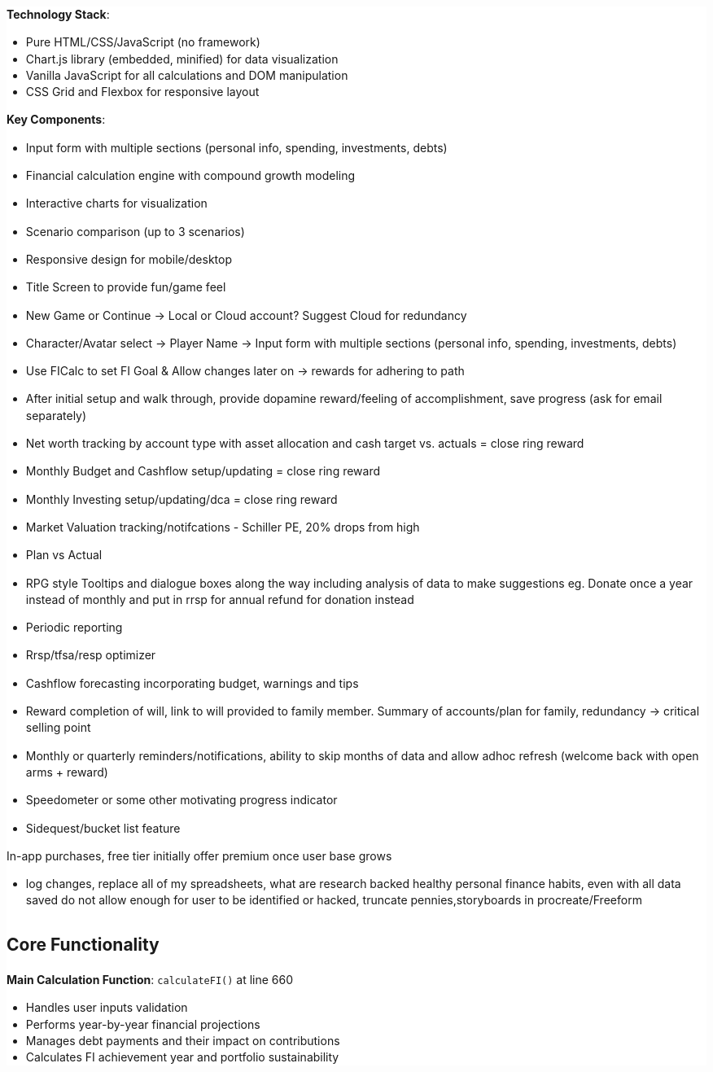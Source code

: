 **Technology Stack**:
- Pure HTML/CSS/JavaScript (no framework)
- Chart.js library (embedded, minified) for data visualization
- Vanilla JavaScript for all calculations and DOM manipulation
- CSS Grid and Flexbox for responsive layout


**Key Components**:
- Input form with multiple sections (personal info, spending, investments, debts)
- Financial calculation engine with compound growth modeling
- Interactive charts for visualization
- Scenario comparison (up to 3 scenarios)
- Responsive design for mobile/desktop

- Title Screen to provide fun/game feel
- New Game or Continue -> Local or Cloud account?  Suggest Cloud for redundancy
- Character/Avatar select -> Player Name ->  Input form with multiple sections (personal info, spending, investments, debts)
- Use FICalc to set FI Goal & Allow changes later on -> rewards for adhering to path
- After initial setup and walk through, provide dopamine reward/feeling of accomplishment, save progress (ask for email separately) 

- Net worth tracking by account type with asset allocation and cash target vs. actuals = close ring reward

- Monthly Budget and Cashflow setup/updating = close ring reward

- Monthly Investing setup/updating/dca = close ring reward

- Market Valuation tracking/notifcations - Schiller PE, 20% drops from high
- Plan vs Actual 
- RPG style Tooltips and dialogue boxes along the way including analysis of data to make suggestions eg. Donate once a year instead of monthly and put in rrsp for annual refund for donation instead
- Periodic reporting
- Rrsp/tfsa/resp optimizer
- Cashflow forecasting incorporating budget, warnings and tips
- Reward completion of will, link to will provided to family member. Summary of accounts/plan for family, redundancy -> critical selling point
- Monthly or quarterly reminders/notifications, ability to skip months of data and allow adhoc refresh (welcome back with open arms + reward)
- Speedometer or some other motivating progress indicator
- Sidequest/bucket list feature

In-app purchases, free tier initially offer premium once user base grows



 -  log changes, replace all of my spreadsheets, what are research backed healthy personal finance habits, even with all data saved do not allow enough for user to be identified or hacked, truncate pennies,storyboards in procreate/Freeform




## Core Functionality

**Main Calculation Function**: `calculateFI()` at line 660
- Handles user inputs validation
- Performs year-by-year financial projections
- Manages debt payments and their impact on contributions
- Calculates FI achievement year and portfolio sustainability
